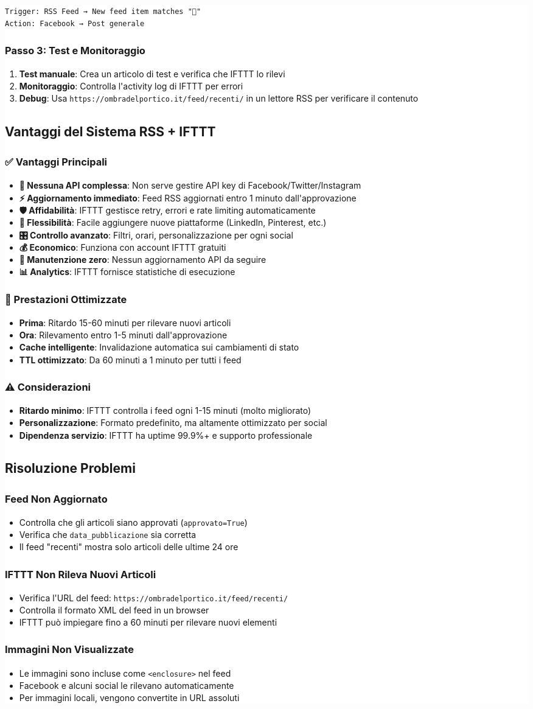 ```
Trigger: RSS Feed → New feed item matches "📰"
Action: Facebook → Post generale
```

### Passo 3: Test e Monitoraggio

1. **Test manuale**: Crea un articolo di test e verifica che IFTTT lo rilevi
2. **Monitoraggio**: Controlla l'activity log di IFTTT per errori
3. **Debug**: Usa `https://ombradelportico.it/feed/recenti/` in un lettore RSS per verificare il contenuto

## Vantaggi del Sistema RSS + IFTTT

### ✅ Vantaggi Principali
- **🚫 Nessuna API complessa**: Non serve gestire API key di Facebook/Twitter/Instagram
- **⚡ Aggiornamento immediato**: Feed RSS aggiornati entro 1 minuto dall'approvazione
- **🛡️ Affidabilità**: IFTTT gestisce retry, errori e rate limiting automaticamente
- **🎯 Flessibilità**: Facile aggiungere nuove piattaforme (LinkedIn, Pinterest, etc.)
- **🎛️ Controllo avanzato**: Filtri, orari, personalizzazione per ogni social
- **💰 Economico**: Funziona con account IFTTT gratuiti
- **🔧 Manutenzione zero**: Nessun aggiornamento API da seguire
- **📊 Analytics**: IFTTT fornisce statistiche di esecuzione

### 🚀 Prestazioni Ottimizzate
- **Prima**: Ritardo 15-60 minuti per rilevare nuovi articoli
- **Ora**: Rilevamento entro 1-5 minuti dall'approvazione
- **Cache intelligente**: Invalidazione automatica sui cambiamenti di stato
- **TTL ottimizzato**: Da 60 minuti a 1 minuto per tutti i feed

### ⚠️ Considerazioni
- **Ritardo minimo**: IFTTT controlla i feed ogni 1-15 minuti (molto migliorato)
- **Personalizzazione**: Formato predefinito, ma altamente ottimizzato per social
- **Dipendenza servizio**: IFTTT ha uptime 99.9%+ e supporto professionale

## Risoluzione Problemi

### Feed Non Aggiornato
- Controlla che gli articoli siano approvati (`approvato=True`)
- Verifica che `data_pubblicazione` sia corretta
- Il feed "recenti" mostra solo articoli delle ultime 24 ore

### IFTTT Non Rileva Nuovi Articoli
- Verifica l'URL del feed: `https://ombradelportico.it/feed/recenti/`
- Controlla il formato XML del feed in un browser
- IFTTT può impiegare fino a 60 minuti per rilevare nuovi elementi

### Immagini Non Visualizzate
- Le immagini sono incluse come `<enclosure>` nel feed
- Facebook e alcuni social le rilevano automaticamente
- Per immagini locali, vengono convertite in URL assoluti
